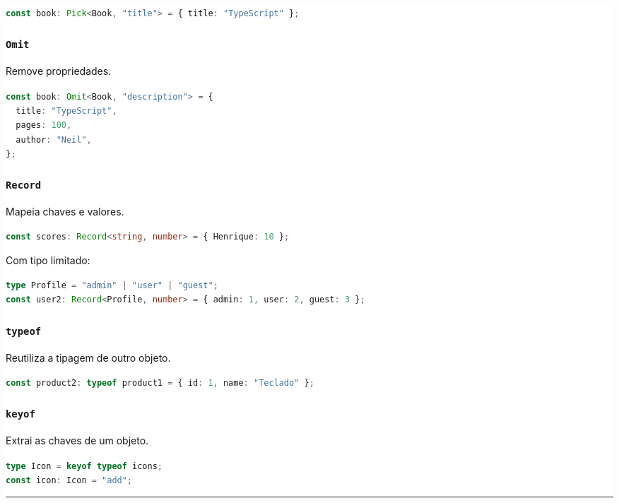 ```ts
const book: Pick<Book, "title"> = { title: "TypeScript" };
```

### `Omit`

Remove propriedades.

```ts
const book: Omit<Book, "description"> = {
  title: "TypeScript",
  pages: 100,
  author: "Neil",
};
```

### `Record`

Mapeia chaves e valores.

```ts
const scores: Record<string, number> = { Henrique: 10 };
```

Com tipo limitado:

```ts
type Profile = "admin" | "user" | "guest";
const user2: Record<Profile, number> = { admin: 1, user: 2, guest: 3 };
```

### `typeof`

Reutiliza a tipagem de outro objeto.

```ts
const product2: typeof product1 = { id: 1, name: "Teclado" };
```

### `keyof`

Extrai as chaves de um objeto.

```ts
type Icon = keyof typeof icons;
const icon: Icon = "add";
```

---
